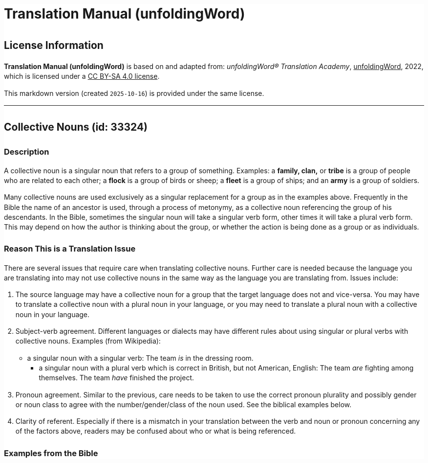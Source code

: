 # Translation Manual (unfoldingWord)

## License Information

**Translation Manual (unfoldingWord)** is based on and adapted from: _unfoldingWord® Translation Academy_, [unfoldingWord](https://unfoldingword.org/utw), 2022, which is licensed under a [CC BY-SA 4.0 license](https://creativecommons.org/licenses/by-sa/4.0/legalcode.en).

This markdown version (created `2025-10-16`) is provided under the same license.



--------------------------------

## Collective Nouns (id: 33324)

### Description

A collective noun is a singular noun that refers to a group of something. Examples: a **family, clan,** or **tribe** is a group of people who are related to each other; a **flock** is a group of birds or sheep; a **fleet** is a group of ships; and an **army** is a group of soldiers.

Many collective nouns are used exclusively as a singular replacement for a group as in the examples above. Frequently in the Bible the name of an ancestor is used, through a process of metonymy, as a collective noun referencing the group of his descendants. In the Bible, sometimes the singular noun will take a singular verb form, other times it will take a plural verb form. This may depend on how the author is thinking about the group, or whether the action is being done as a group or as individuals.

### Reason This is a Translation Issue

There are several issues that require care when translating collective nouns. Further care is needed because the language you are translating into may not use collective nouns in the same way as the language you are translating from. Issues include:

1. The source language may have a collective noun for a group that the target language does not and vice\-versa. You may have to translate a collective noun with a plural noun in your language, or you may need to translate a plural noun with a collective noun in your language.
2. Subject\-verb agreement. Different languages or dialects may have different rules about using singular or plural verbs with collective nouns. Examples (from Wikipedia):

    * a singular noun with a singular verb: The team *is* in the dressing room.
        * a singular noun with a plural verb which is correct in British, but not American, English: The team *are* fighting among themselves. The team *have* finished the project.
3. Pronoun agreement. Similar to the previous, care needs to be taken to use the correct pronoun plurality and possibly gender or noun class to agree with the number/gender/class of the noun used. See the biblical examples below.
4. Clarity of referent. Especially if there is a mismatch in your translation between the verb and noun or pronoun concerning any of the factors above, readers may be confused about who or what is being referenced.

### Examples from the Bible
